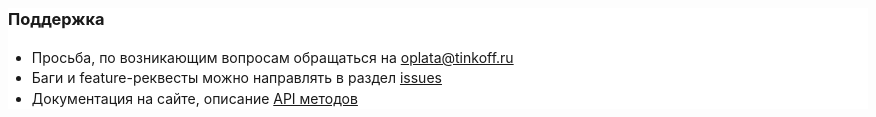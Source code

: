 
### Поддержка
- Просьба, по возникающим вопросам обращаться на oplata@tinkoff.ru
- Баги и feature-реквесты можно направлять в раздел [issues][issues]
- Документация на сайте, описание [API методов][server-api]

[acquiring]: https://www.tinkoff.ru/kassa/
[applepay]: https://developer.apple.com/documentation/passkit/apple_pay
[cocoapods]: https://cocoapods.org
[img-spm-products]: Docs/images/spm_products.png
[img-pay]: https://raw.githubusercontent.com/TinkoffCreditSystems/tinkoff-asdk-ios/master/payscreen.png
[img-pay2]: https://raw.githubusercontent.com/TinkoffCreditSystems/tinkoff-asdk-ios/master/payscreen2.png
[img-pay3]: https://raw.githubusercontent.com/TinkoffCreditSystems/tinkoff-asdk-ios/master/payscreen3.png
[img-attachCard]: https://raw.githubusercontent.com/TinkoffCreditSystems/tinkoff-asdk-ios/master/attachCardScreen.png
[server-api]: https://oplata.tinkoff.ru/develop/api/payments/
[issues]: https://github.com/TinkoffCreditSystems/tinkoff-asdk-ios/issues
